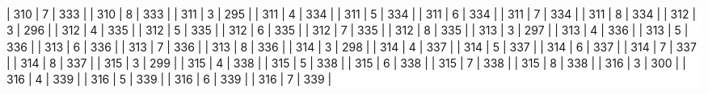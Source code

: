 | 310     | 7             | 333        |
| 310     | 8             | 333        |
| 311     | 3             | 295        |
| 311     | 4             | 334        |
| 311     | 5             | 334        |
| 311     | 6             | 334        |
| 311     | 7             | 334        |
| 311     | 8             | 334        |
| 312     | 3             | 296        |
| 312     | 4             | 335        |
| 312     | 5             | 335        |
| 312     | 6             | 335        |
| 312     | 7             | 335        |
| 312     | 8             | 335        |
| 313     | 3             | 297        |
| 313     | 4             | 336        |
| 313     | 5             | 336        |
| 313     | 6             | 336        |
| 313     | 7             | 336        |
| 313     | 8             | 336        |
| 314     | 3             | 298        |
| 314     | 4             | 337        |
| 314     | 5             | 337        |
| 314     | 6             | 337        |
| 314     | 7             | 337        |
| 314     | 8             | 337        |
| 315     | 3             | 299        |
| 315     | 4             | 338        |
| 315     | 5             | 338        |
| 315     | 6             | 338        |
| 315     | 7             | 338        |
| 315     | 8             | 338        |
| 316     | 3             | 300        |
| 316     | 4             | 339        |
| 316     | 5             | 339        |
| 316     | 6             | 339        |
| 316     | 7             | 339        |